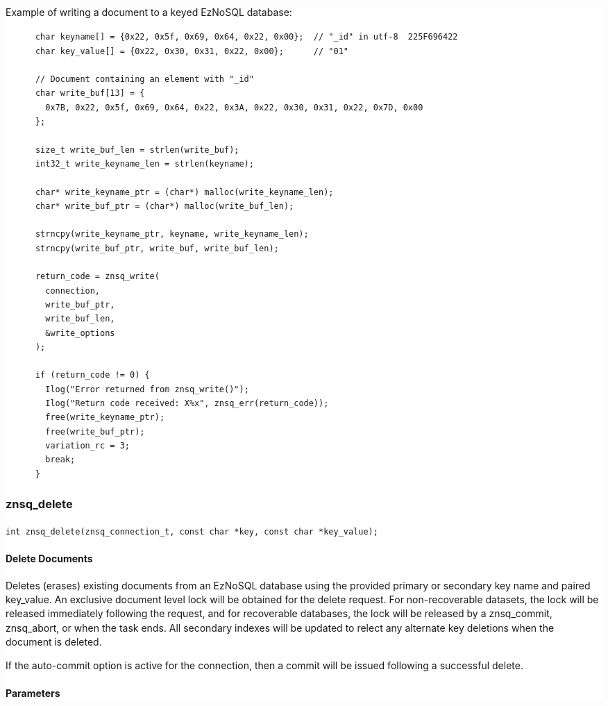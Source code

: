 Example of writing a document to a keyed EzNoSQL database:  
```
      char keyname[] = {0x22, 0x5f, 0x69, 0x64, 0x22, 0x00};  // "_id" in utf-8  225F696422 
      char key_value[] = {0x22, 0x30, 0x31, 0x22, 0x00};      // "01"

      // Document containing an element with "_id"
      char write_buf[13] = {
        0x7B, 0x22, 0x5f, 0x69, 0x64, 0x22, 0x3A, 0x22, 0x30, 0x31, 0x22, 0x7D, 0x00
      };

      size_t write_buf_len = strlen(write_buf);
      int32_t write_keyname_len = strlen(keyname);
      
      char* write_keyname_ptr = (char*) malloc(write_keyname_len);
      char* write_buf_ptr = (char*) malloc(write_buf_len);

      strncpy(write_keyname_ptr, keyname, write_keyname_len);
      strncpy(write_buf_ptr, write_buf, write_buf_len);

      return_code = znsq_write(
        connection,
        write_buf_ptr,
        write_buf_len,
        &write_options
      );

      if (return_code != 0) {
        Ilog("Error returned from znsq_write()");
        Ilog("Return code received: X%x", znsq_err(return_code));
        free(write_keyname_ptr);
        free(write_buf_ptr);
        variation_rc = 3;
        break;
      }
```

### znsq_delete   

`int znsq_delete(znsq_connection_t, const char *key, const char *key_value);`

#### Delete Documents 
Deletes (erases) existing documents from an EzNoSQL database using the provided primary or secondary key name and paired key_value.  An exclusive document level lock will be obtained for the delete request.  For non-recoverable datasets, the lock will be released immediately following the request, and for recoverable databases, the lock will be released by a znsq_commit, znsq_abort, or when the task ends. All secondary indexes will be updated to relect any alternate key deletions when the document is deleted.

If the auto-commit option is active for the connection, then a commit will be issued following a successful delete.   

#### Parameters

